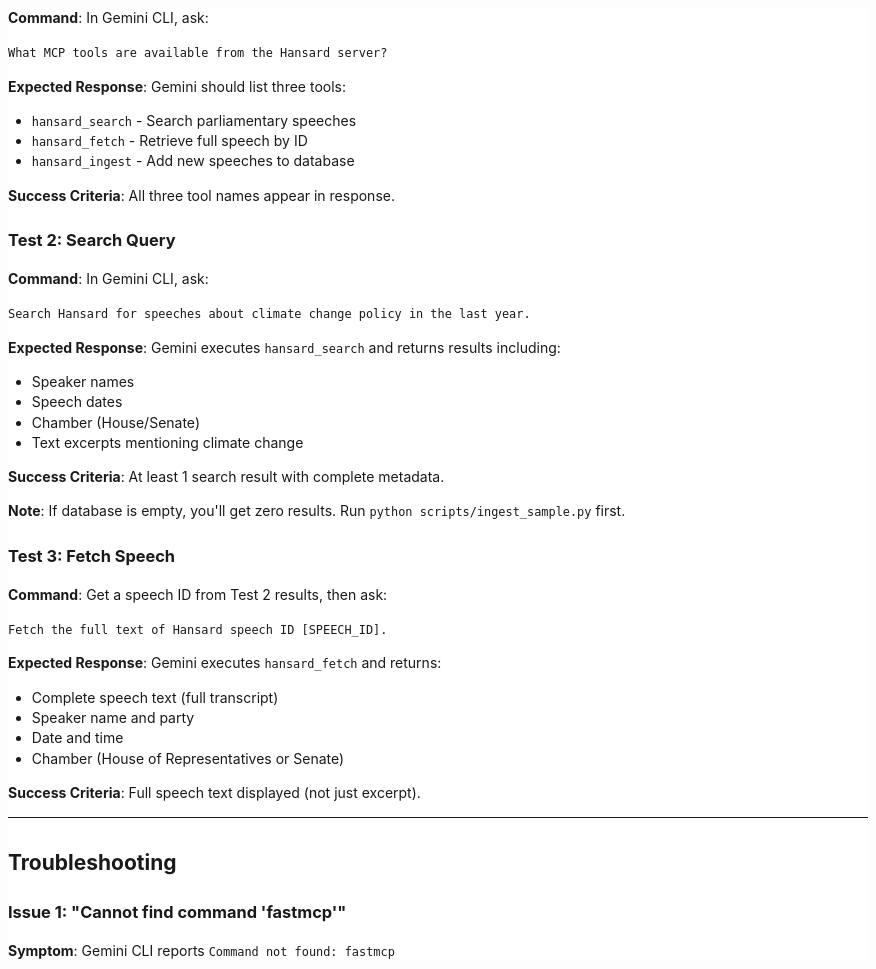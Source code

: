 **Command**: In Gemini CLI, ask:
```
What MCP tools are available from the Hansard server?
```

**Expected Response**:
Gemini should list three tools:
- `hansard_search` - Search parliamentary speeches
- `hansard_fetch` - Retrieve full speech by ID
- `hansard_ingest` - Add new speeches to database

**Success Criteria**: All three tool names appear in response.

### Test 2: Search Query

**Command**: In Gemini CLI, ask:
```
Search Hansard for speeches about climate change policy in the last year.
```

**Expected Response**:
Gemini executes `hansard_search` and returns results including:
- Speaker names
- Speech dates
- Chamber (House/Senate)
- Text excerpts mentioning climate change

**Success Criteria**: At least 1 search result with complete metadata.

**Note**: If database is empty, you'll get zero results. Run `python scripts/ingest_sample.py` first.

### Test 3: Fetch Speech

**Command**: Get a speech ID from Test 2 results, then ask:
```
Fetch the full text of Hansard speech ID [SPEECH_ID].
```

**Expected Response**:
Gemini executes `hansard_fetch` and returns:
- Complete speech text (full transcript)
- Speaker name and party
- Date and time
- Chamber (House of Representatives or Senate)

**Success Criteria**: Full speech text displayed (not just excerpt).

---

## Troubleshooting

### Issue 1: "Cannot find command 'fastmcp'"

**Symptom**: Gemini CLI reports `Command not found: fastmcp`
